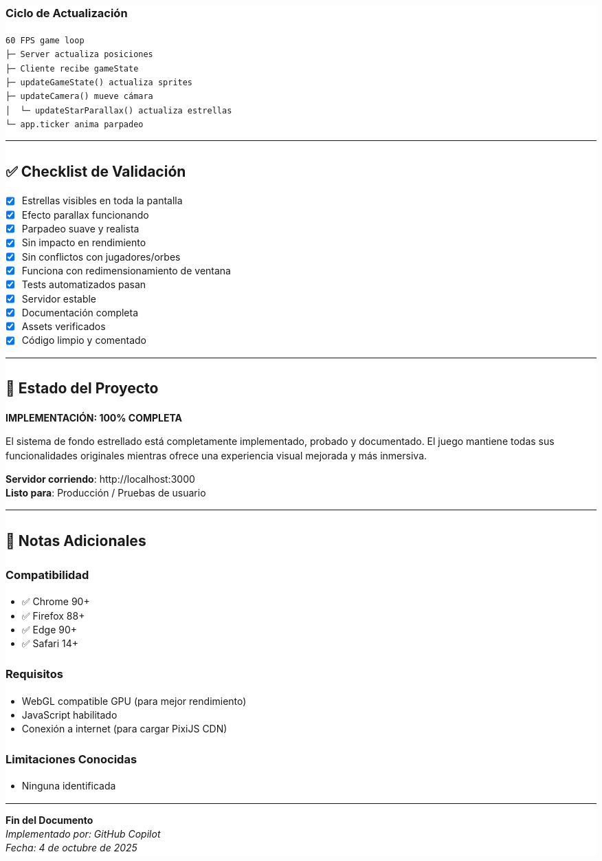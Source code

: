 ### Ciclo de Actualización
```
60 FPS game loop
├─ Server actualiza posiciones
├─ Cliente recibe gameState
├─ updateGameState() actualiza sprites
├─ updateCamera() mueve cámara
│  └─ updateStarParallax() actualiza estrellas
└─ app.ticker anima parpadeo
```

---

## ✅ Checklist de Validación

- [x] Estrellas visibles en toda la pantalla
- [x] Efecto parallax funcionando
- [x] Parpadeo suave y realista
- [x] Sin impacto en rendimiento
- [x] Sin conflictos con jugadores/orbes
- [x] Funciona con redimensionamiento de ventana
- [x] Tests automatizados pasan
- [x] Servidor estable
- [x] Documentación completa
- [x] Assets verificados
- [x] Código limpio y comentado

---

## 🚀 Estado del Proyecto

**IMPLEMENTACIÓN: 100% COMPLETA**

El sistema de fondo estrellado está completamente implementado, probado y documentado. El juego mantiene todas sus funcionalidades originales mientras ofrece una experiencia visual mejorada y más inmersiva.

**Servidor corriendo**: http://localhost:3000  
**Listo para**: Producción / Pruebas de usuario

---

## 📝 Notas Adicionales

### Compatibilidad
- ✅ Chrome 90+
- ✅ Firefox 88+
- ✅ Edge 90+
- ✅ Safari 14+

### Requisitos
- WebGL compatible GPU (para mejor rendimiento)
- JavaScript habilitado
- Conexión a internet (para cargar PixiJS CDN)

### Limitaciones Conocidas
- Ninguna identificada

---

**Fin del Documento**  
*Implementado por: GitHub Copilot*  
*Fecha: 4 de octubre de 2025*
